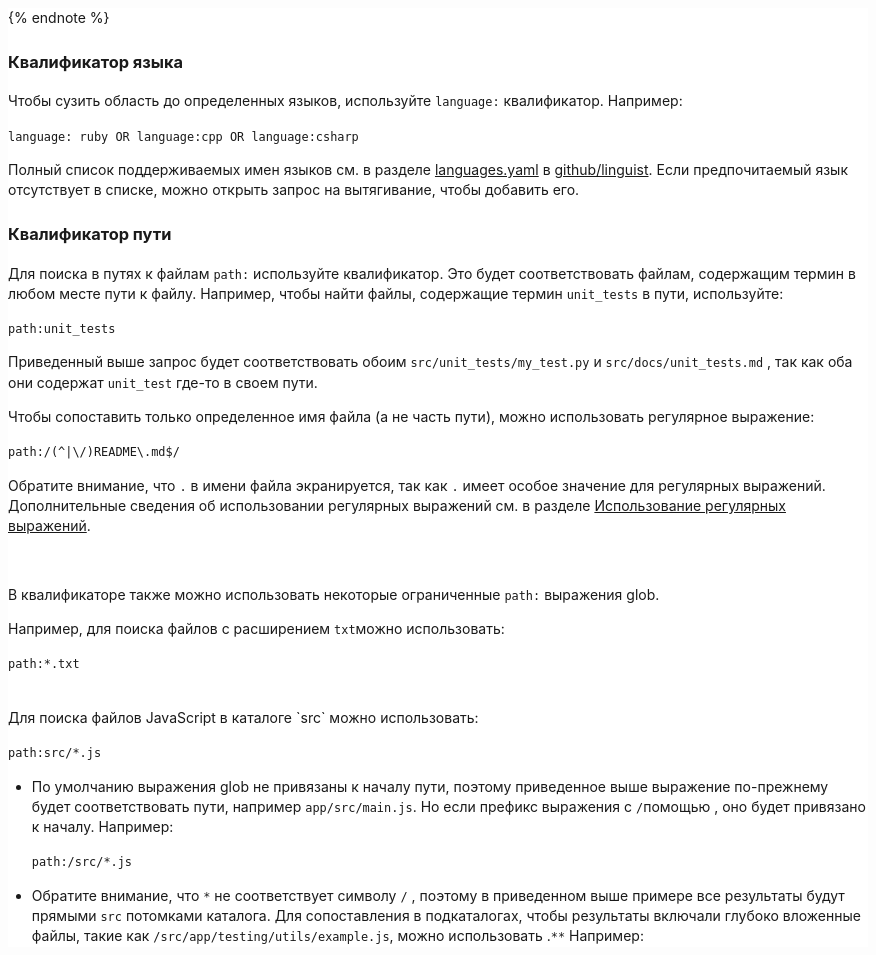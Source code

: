 {% endnote %}


### Квалификатор языка

Чтобы сузить область до определенных языков, используйте `language:` квалификатор. Например: 

```
language: ruby OR language:cpp OR language:csharp
```

Полный список поддерживаемых имен языков см. в разделе [languages.yaml](https://github.com/github/linguist/blob/master/lib/linguist/languages.yml) в [github/linguist](https://github.com/github/linguist). Если предпочитаемый язык отсутствует в списке, можно открыть запрос на вытягивание, чтобы добавить его.

### Квалификатор пути

Для поиска в путях к файлам `path:` используйте квалификатор. Это будет соответствовать файлам, содержащим термин в любом месте пути к файлу. Например, чтобы найти файлы, содержащие термин `unit_tests` в пути, используйте:

```
path:unit_tests
```
 Приведенный выше запрос будет соответствовать обоим `src/unit_tests/my_test.py` и `src/docs/unit_tests.md` , так как оба они содержат `unit_test` где-то в своем пути. 

 Чтобы сопоставить только определенное имя файла (а не часть пути), можно использовать регулярное выражение:

 ```
 path:/(^|\/)README\.md$/
 ```
Обратите внимание, что `.` в имени файла экранируется, так как `.` имеет особое значение для регулярных выражений. Дополнительные сведения об использовании регулярных выражений см. в разделе [Использование регулярных выражений](#using-regular-expressions).

<br>

В квалификаторе также можно использовать некоторые ограниченные `path:` выражения glob.

Например, для поиска файлов с расширением `txt`можно использовать:

```
path:*.txt
```
<br>
Для поиска файлов JavaScript в каталоге `src` можно использовать:

```
path:src/*.js
```

- По умолчанию выражения glob не привязаны к началу пути, поэтому приведенное выше выражение по-прежнему будет соответствовать пути, например `app/src/main.js`. Но если префикс выражения с `/`помощью , оно будет привязано к началу. Например:

    ```
    path:/src/*.js
    ```
- Обратите внимание, что `*` не соответствует символу `/` , поэтому в приведенном выше примере все результаты будут прямыми `src` потомками каталога. Для сопоставления в подкаталогах, чтобы результаты включали глубоко вложенные файлы, такие как `/src/app/testing/utils/example.js`, можно использовать .`**` Например:

